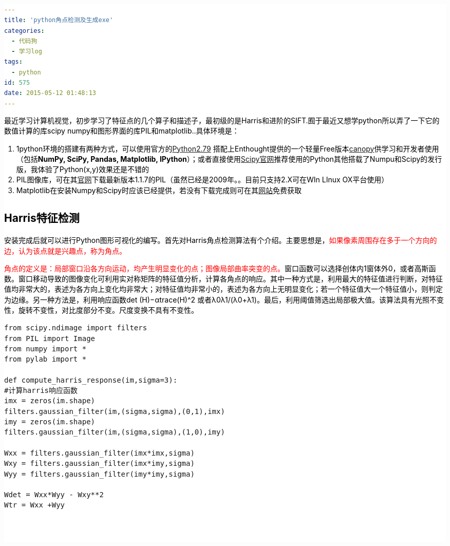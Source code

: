 ```yaml
---
title: 'python角点检测及生成exe'
categories:
  - 代码狗
  - 学习log
tags:
  - python
id: 575
date: 2015-05-12 01:48:13
---
```


<span style="color: #000000;">最近学习计算机视觉，初步学习了特征点的几个算子和描述子，最初级的是Harris和进阶的SIFT.囿于最近又想学python所以弄了一下它的数值计算的库scipy numpy和图形界面的库PIL和matplotlib..具体环境是：</span>

1.  <span style="color: #000000;">1python环境的搭建有两种方式，可以使用官方的[Python2.79](https://www.python.org/downloads/) 搭配上Enthought提供的一个轻量Free版本[canopy](https://store.enthought.com/downloads/#default)供学习和开发者使用（包括**NumPy, SciPy, Pandas, Matplotlib, IPython**）；或者直接使用[Scipy官网](http://scipy.org/install.html)推荐使用的Python其他搭载了Numpu和Scipy的发行版，我体验了Python(x,y)效果还是不错的</span>
2.  <span style="color: #000000;">PIL图像库，可在其[官网](http://www.pythonware.com/products/pil/#)下载最新版本1.1.7的PIL（虽然已经是2009年。。目前只支持2.X可在WIn LInux OX平台使用）</span>
3.  <span style="color: #000000;">Matplotlib在安装Numpy和Scipy时应该已经提供，若没有下载完成则可在其[网站](http://matplotlib.sourceforge.net/)免费获取</span>

## **<span style="color: #000000;">Harris特征检测</span>**

<span style="color: #000000;">安装完成后就可以进行Python图形可视化的编写。首先对Harris角点检测算法有个介绍。主要思想是，<span style="color: #ff0000;">如果像素周围存在多于一个方向的边，认为该点就是兴趣点，称为角点。</span></span>

<span style="color: #000000;"><span style="color: #ff0000;">角点的定义是：局部窗口沿各方向运动，均产生明显变化的点；图像局部曲率突变的点。<span style="color: #000000;">窗口函数可以选择创体内1窗体外0，或者高斯函数。窗口移动导致的图像变化可利用实对称矩阵的特征值分析，计算各角点的响应。其中一种方式是，利用最大的特征值进行判断，对特征值均非常大的，表述为各方向上变化均非常大；对特征值均非常小的，表述为各方向上无明显变化；若一个特征值大一个特征值小，则判定为边缘。另一种方法是，利用响应函数det (H)−αtrace(H)^2 或者λ0λ1/(λ0+λ1)。最后，利用阈值筛选出局部极大值。该算法具有光照不变性，旋转不变性，对比度部分不变。尺度变换不具有不变性。</span></span></span>

<pre class="brush: shell; gutter: true">from scipy.ndimage import filters
from PIL import Image
from numpy import *
from pylab import *

def compute_harris_response(im,sigma=3):
#计算harris响应函数
imx = zeros(im.shape)
filters.gaussian_filter(im,(sigma,sigma),(0,1),imx)
imy = zeros(im.shape)
filters.gaussian_filter(im,(sigma,sigma),(1,0),imy)

Wxx = filters.gaussian_filter(imx*imx,sigma)
Wxy = filters.gaussian_filter(imx*imy,sigma)
Wyy = filters.gaussian_filter(imy*imy,sigma)

Wdet = Wxx*Wyy - Wxy**2
Wtr = Wxx +Wyy
